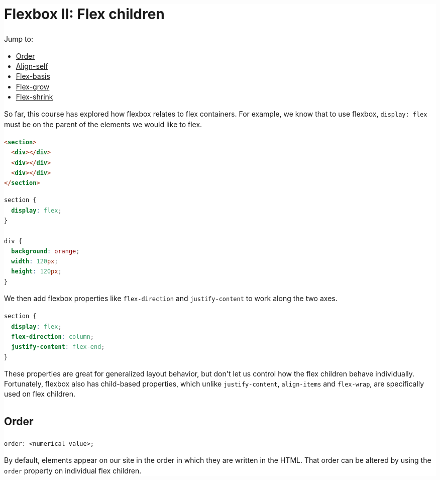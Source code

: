 # Flexbox II: Flex children

Jump to:
* [Order](#order)
* [Align-self](#align-self)
* [Flex-basis](#flex-basis)
* [Flex-grow](#flex-grow)
* [Flex-shrink](#flex-shrink)


So far, this course has explored how flexbox relates to flex containers. For example, we know that to use flexbox, `display: flex` must be on the parent of the elements we would like to flex.

```html
<section>
  <div></div>
  <div></div>
  <div></div>
</section>
```

```css
section {
  display: flex;
}

div {
  background: orange;
  width: 120px;
  height: 120px;
}
```

We then add flexbox properties like `flex-direction` and `justify-content` to work along the two axes.

```css
section {
  display: flex;
  flex-direction: column;
  justify-content: flex-end;
}
```

These properties are great for generalized layout behavior, but don't let us control how the flex children behave individually. Fortunately, flexbox also has child-based properties, which unlike `justify-content`, `align-items` and `flex-wrap`, are specifically used on flex children.


## Order

`order: <numerical value>;`

By default, elements appear on our site in the order in which they are written in the HTML. That order can be altered by using the `order` property on individual flex children. 
